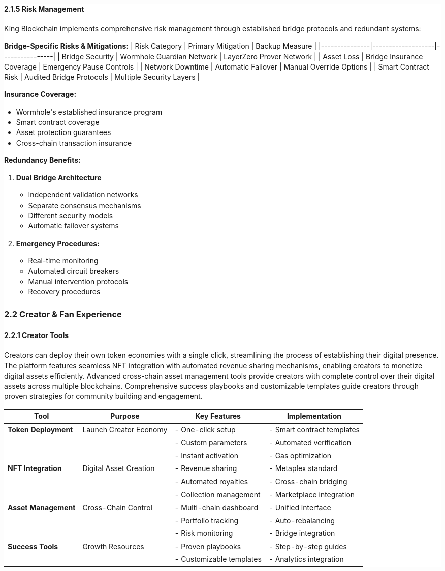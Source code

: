 #### 2.1.5 Risk Management

King Blockchain implements comprehensive risk management through established bridge protocols and redundant systems:

**Bridge-Specific Risks & Mitigations:**
| Risk Category | Primary Mitigation | Backup Measure |
|---------------|-------------------|----------------|
| Bridge Security | Wormhole Guardian Network | LayerZero Prover Network |
| Asset Loss | Bridge Insurance Coverage | Emergency Pause Controls |
| Network Downtime | Automatic Failover | Manual Override Options |
| Smart Contract Risk | Audited Bridge Protocols | Multiple Security Layers |

**Insurance Coverage:**
- Wormhole's established insurance program
- Smart contract coverage
- Asset protection guarantees
- Cross-chain transaction insurance

**Redundancy Benefits:**
1. **Dual Bridge Architecture**
   - Independent validation networks
   - Separate consensus mechanisms
   - Different security models
   - Automatic failover systems

2. **Emergency Procedures:**
   - Real-time monitoring
   - Automated circuit breakers
   - Manual intervention protocols
   - Recovery procedures

### 2.2 Creator & Fan Experience

#### 2.2.1 Creator Tools

Creators can deploy their own token economies with a single click, streamlining the process of establishing their digital presence. The platform features seamless NFT integration with automated revenue sharing mechanisms, enabling creators to monetize digital assets efficiently. Advanced cross-chain asset management tools provide creators with complete control over their digital assets across multiple blockchains. Comprehensive success playbooks and customizable templates guide creators through proven strategies for community building and engagement.

| Tool | Purpose | Key Features | Implementation |
|------|----------|--------------|----------------|
| **Token Deployment** | Launch Creator Economy | - One-click setup | - Smart contract templates |
|                     |                        | - Custom parameters | - Automated verification |
|                     |                        | - Instant activation | - Gas optimization |
| **NFT Integration** | Digital Asset Creation | - Revenue sharing | - Metaplex standard |
|                    |                        | - Automated royalties | - Cross-chain bridging |
|                    |                        | - Collection management | - Marketplace integration |
| **Asset Management** | Cross-Chain Control | - Multi-chain dashboard | - Unified interface |
|                     |                      | - Portfolio tracking | - Auto-rebalancing |
|                     |                      | - Risk monitoring | - Bridge integration |
| **Success Tools** | Growth Resources | - Proven playbooks | - Step-by-step guides |
|                  |                  | - Customizable templates | - Analytics integration |